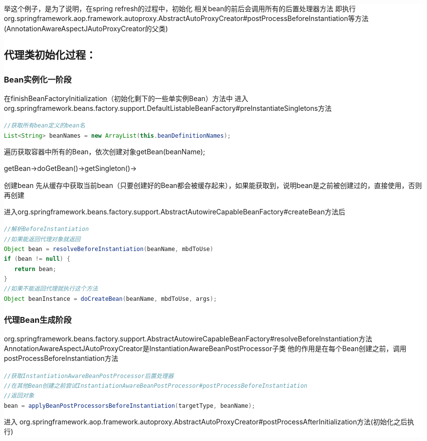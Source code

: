 
举这个例子，是为了说明，在spring refresh的过程中，初始化
相关bean的前后会调用所有的后置处理器方法
即执行org.springframework.aop.framework.autoproxy.AbstractAutoProxyCreator#postProcessBeforeInstantiation等方法
(AnnotationAwareAspectJAutoProxyCreator的父类)

## 代理类初始化过程：

### Bean实例化一阶段
在finishBeanFactoryInitialization（初始化剩下的一些单实例Bean）方法中
进入org.springframework.beans.factory.support.DefaultListableBeanFactory#preInstantiateSingletons方法

```java
//获取所有bean定义的bean名
List<String> beanNames = new ArrayList(this.beanDefinitionNames);

```
遍历获取容器中所有的Bean，依次创建对象getBean(beanName);

getBean->doGetBean()->getSingleton()->

创建bean
先从缓存中获取当前bean（只要创建好的Bean都会被缓存起来），如果能获取到，说明bean是之前被创建过的，直接使用，否则再创建

进入org.springframework.beans.factory.support.AbstractAutowireCapableBeanFactory#createBean方法后

```java
//解析BeforeInstantiation
//如果能返回代理对象就返回
Object bean = resolveBeforeInstantiation(beanName, mbdToUse)
if (bean != null) {
   return bean;
}
//如果不能返回代理就执行这个方法
Object beanInstance = doCreateBean(beanName, mbdToUse, args);
```

### 代理Bean生成阶段
org.springframework.beans.factory.support.AbstractAutowireCapableBeanFactory#resolveBeforeInstantiation方法
AnnotationAwareAspectJAutoProxyCreator是InstantiationAwareBeanPostProcessor子类
他的作用是在每个Bean创建之前，调用postProcessBeforeInstantiation方法
```java
//获取InstantiationAwareBeanPostProcessor后置处理器
//在其他Bean创建之前尝试InstantiationAwareBeanPostProcessor#postProcessBeforeInstantiation
//返回对象
bean = applyBeanPostProcessorsBeforeInstantiation(targetType, beanName);

```
进入
org.springframework.aop.framework.autoproxy.AbstractAutoProxyCreator#postProcessAfterInitialization方法(初始化之后执行)

